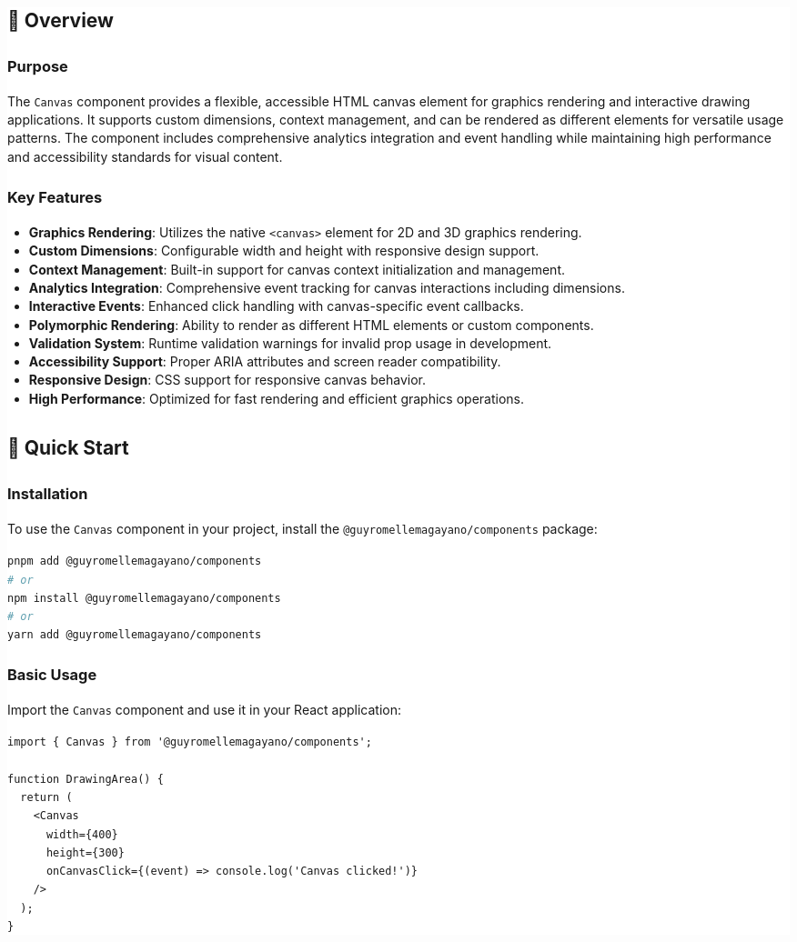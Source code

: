 ## 📖 Overview

### Purpose

The `Canvas` component provides a flexible, accessible HTML canvas element for graphics rendering and interactive drawing applications. It supports custom dimensions, context management, and can be rendered as different elements for versatile usage patterns. The component includes comprehensive analytics integration and event handling while maintaining high performance and accessibility standards for visual content.

### Key Features

- **Graphics Rendering**: Utilizes the native `<canvas>` element for 2D and 3D graphics rendering.
- **Custom Dimensions**: Configurable width and height with responsive design support.
- **Context Management**: Built-in support for canvas context initialization and management.
- **Analytics Integration**: Comprehensive event tracking for canvas interactions including dimensions.
- **Interactive Events**: Enhanced click handling with canvas-specific event callbacks.
- **Polymorphic Rendering**: Ability to render as different HTML elements or custom components.
- **Validation System**: Runtime validation warnings for invalid prop usage in development.
- **Accessibility Support**: Proper ARIA attributes and screen reader compatibility.
- **Responsive Design**: CSS support for responsive canvas behavior.
- **High Performance**: Optimized for fast rendering and efficient graphics operations.

## 🚀 Quick Start

### Installation

To use the `Canvas` component in your project, install the `@guyromellemagayano/components` package:

```bash
pnpm add @guyromellemagayano/components
# or
npm install @guyromellemagayano/components
# or
yarn add @guyromellemagayano/components
```

### Basic Usage

Import the `Canvas` component and use it in your React application:

```tsx
import { Canvas } from '@guyromellemagayano/components';

function DrawingArea() {
  return (
    <Canvas 
      width={400} 
      height={300}
      onCanvasClick={(event) => console.log('Canvas clicked!')}
    />
  );
}
```
